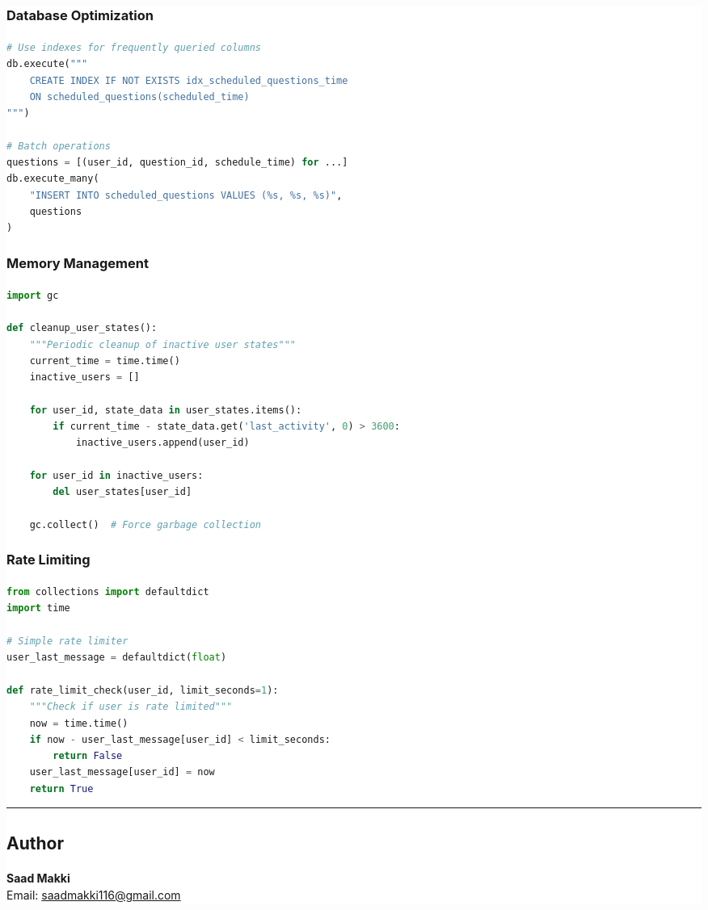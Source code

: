 ### Database Optimization

```python
# Use indexes for frequently queried columns
db.execute("""
    CREATE INDEX IF NOT EXISTS idx_scheduled_questions_time 
    ON scheduled_questions(scheduled_time)
""")

# Batch operations
questions = [(user_id, question_id, schedule_time) for ...]
db.execute_many(
    "INSERT INTO scheduled_questions VALUES (%s, %s, %s)",
    questions
)
```

### Memory Management

```python
import gc

def cleanup_user_states():
    """Periodic cleanup of inactive user states"""
    current_time = time.time()
    inactive_users = []
    
    for user_id, state_data in user_states.items():
        if current_time - state_data.get('last_activity', 0) > 3600:
            inactive_users.append(user_id)
    
    for user_id in inactive_users:
        del user_states[user_id]
    
    gc.collect()  # Force garbage collection
```

### Rate Limiting

```python
from collections import defaultdict
import time

# Simple rate limiter
user_last_message = defaultdict(float)

def rate_limit_check(user_id, limit_seconds=1):
    """Check if user is rate limited"""
    now = time.time()
    if now - user_last_message[user_id] < limit_seconds:
        return False
    user_last_message[user_id] = now
    return True
```

---

## Author
**Saad Makki**  
Email: saadmakki116@gmail.com